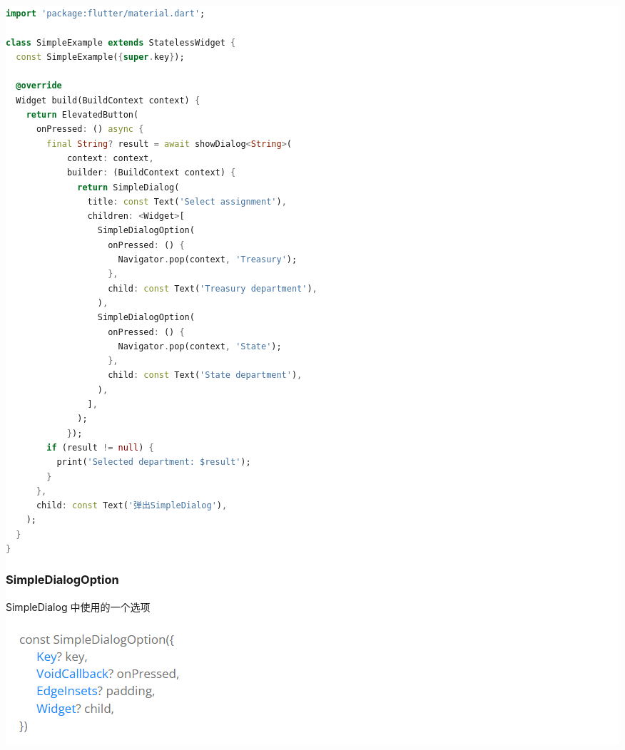 ```dart
import 'package:flutter/material.dart';

class SimpleExample extends StatelessWidget {
  const SimpleExample({super.key});

  @override
  Widget build(BuildContext context) {
    return ElevatedButton(
      onPressed: () async {
        final String? result = await showDialog<String>(
            context: context,
            builder: (BuildContext context) {
              return SimpleDialog(
                title: const Text('Select assignment'),
                children: <Widget>[
                  SimpleDialogOption(
                    onPressed: () {
                      Navigator.pop(context, 'Treasury');
                    },
                    child: const Text('Treasury department'),
                  ),
                  SimpleDialogOption(
                    onPressed: () {
                      Navigator.pop(context, 'State');
                    },
                    child: const Text('State department'),
                  ),
                ],
              );
            });
        if (result != null) {
          print('Selected department: $result');
        }
      },
      child: const Text('弹出SimpleDialog'),
    );
  }
}

```

### SimpleDialogOption

SimpleDialog 中使用的一个选项

![alt text](./images/image-10.png)
